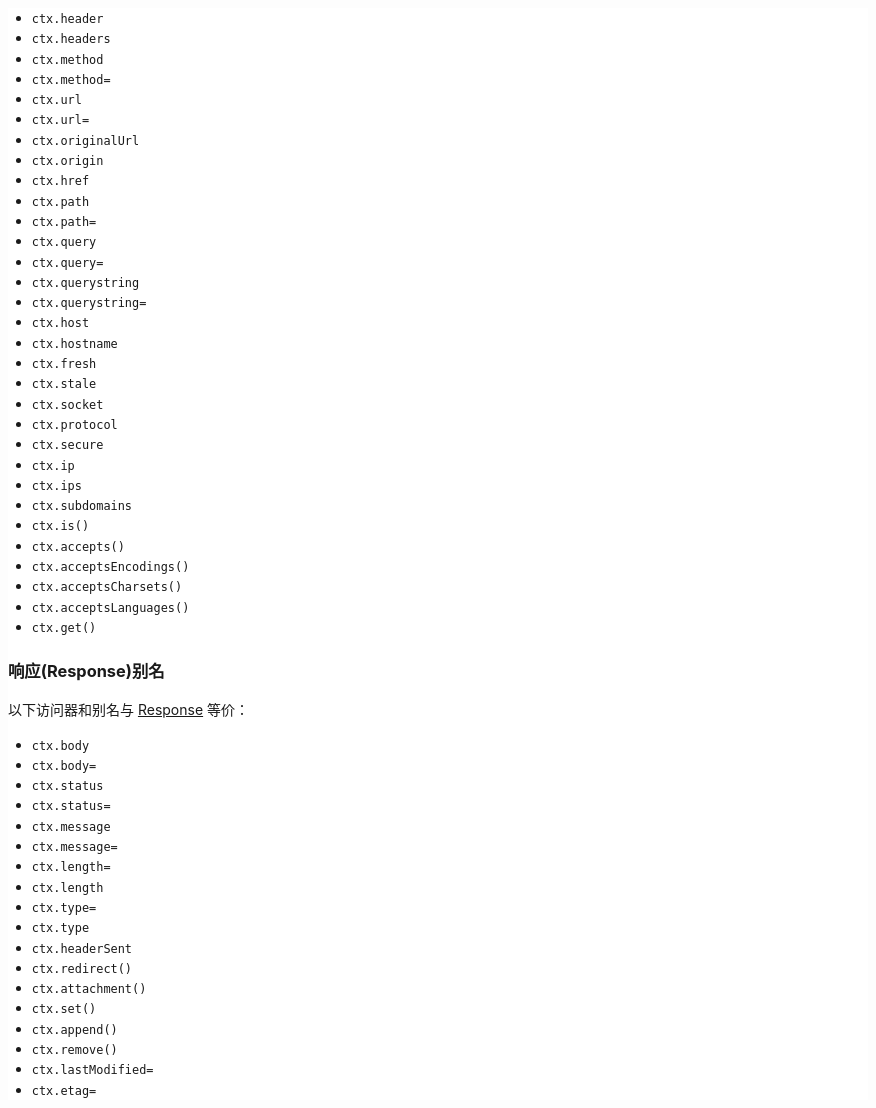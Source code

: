 - `ctx.header`
- `ctx.headers`
- `ctx.method`
- `ctx.method=`
- `ctx.url`
- `ctx.url=`
- `ctx.originalUrl`
- `ctx.origin`
- `ctx.href`
- `ctx.path`
- `ctx.path=`
- `ctx.query`
- `ctx.query=`
- `ctx.querystring`
- `ctx.querystring=`
- `ctx.host`
- `ctx.hostname`
- `ctx.fresh`
- `ctx.stale`
- `ctx.socket`
- `ctx.protocol`
- `ctx.secure`
- `ctx.ip`
- `ctx.ips`
- `ctx.subdomains`
- `ctx.is()`
- `ctx.accepts()`
- `ctx.acceptsEncodings()`
- `ctx.acceptsCharsets()`
- `ctx.acceptsLanguages()`
- `ctx.get()`

### 响应(Response)别名

以下访问器和别名与 [Response](#响应response) 等价：

- `ctx.body`
- `ctx.body=`
- `ctx.status`
- `ctx.status=`
- `ctx.message`
- `ctx.message=`
- `ctx.length=`
- `ctx.length`
- `ctx.type=`
- `ctx.type`
- `ctx.headerSent`
- `ctx.redirect()`
- `ctx.attachment()`
- `ctx.set()`
- `ctx.append()`
- `ctx.remove()`
- `ctx.lastModified=`
- `ctx.etag=`
